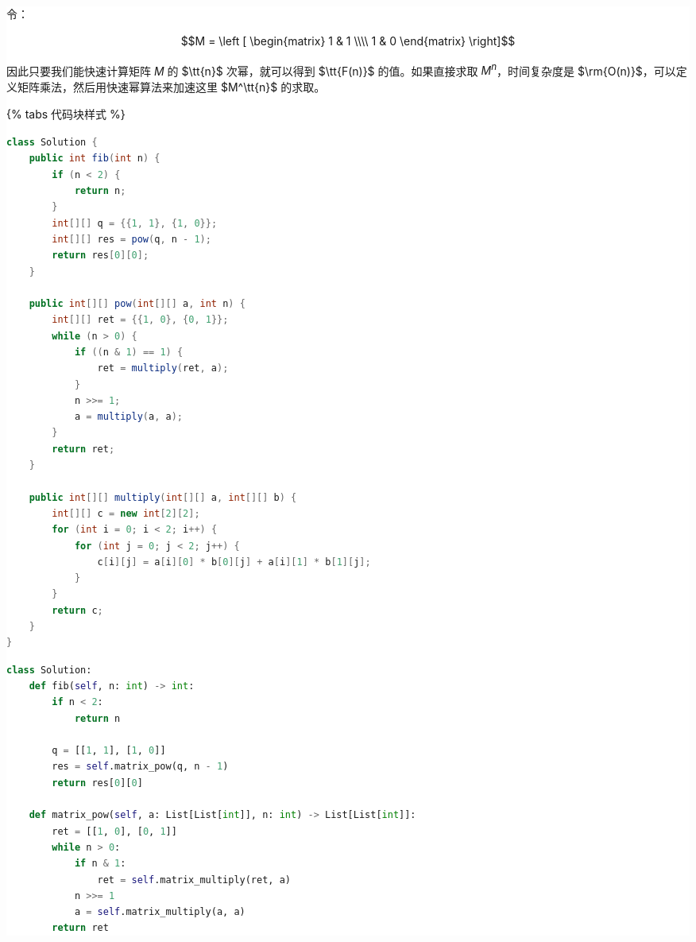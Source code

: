 令：

$$M = \left [ \begin{matrix} 1 & 1 \\\\ 1 & 0 \end{matrix} \right]$$

因此只要我们能快速计算矩阵 $M$ 的 $\tt{n}$ 次幂，就可以得到 $\tt{F(n)}$ 的值。如果直接求取 $M^n$，时间复杂度是 $\rm{O(n)}$，可以定义矩阵乘法，然后用快速幂算法来加速这里 $M^\tt{n}$ 的求取。

{% tabs 代码块样式 %}



```java
class Solution {
    public int fib(int n) {
        if (n < 2) {
            return n;
        }
        int[][] q = {{1, 1}, {1, 0}};
        int[][] res = pow(q, n - 1);
        return res[0][0];
    }

    public int[][] pow(int[][] a, int n) {
        int[][] ret = {{1, 0}, {0, 1}};
        while (n > 0) {
            if ((n & 1) == 1) {
                ret = multiply(ret, a);
            }
            n >>= 1;
            a = multiply(a, a);
        }
        return ret;
    }

    public int[][] multiply(int[][] a, int[][] b) {
        int[][] c = new int[2][2];
        for (int i = 0; i < 2; i++) {
            for (int j = 0; j < 2; j++) {
                c[i][j] = a[i][0] * b[0][j] + a[i][1] * b[1][j];
            }
        }
        return c;
    }
}
```






```python
class Solution:
    def fib(self, n: int) -> int:
        if n < 2:
            return n
        
        q = [[1, 1], [1, 0]]
        res = self.matrix_pow(q, n - 1)
        return res[0][0]
    
    def matrix_pow(self, a: List[List[int]], n: int) -> List[List[int]]:
        ret = [[1, 0], [0, 1]]
        while n > 0:
            if n & 1:
                ret = self.matrix_multiply(ret, a)
            n >>= 1
            a = self.matrix_multiply(a, a)
        return ret

```